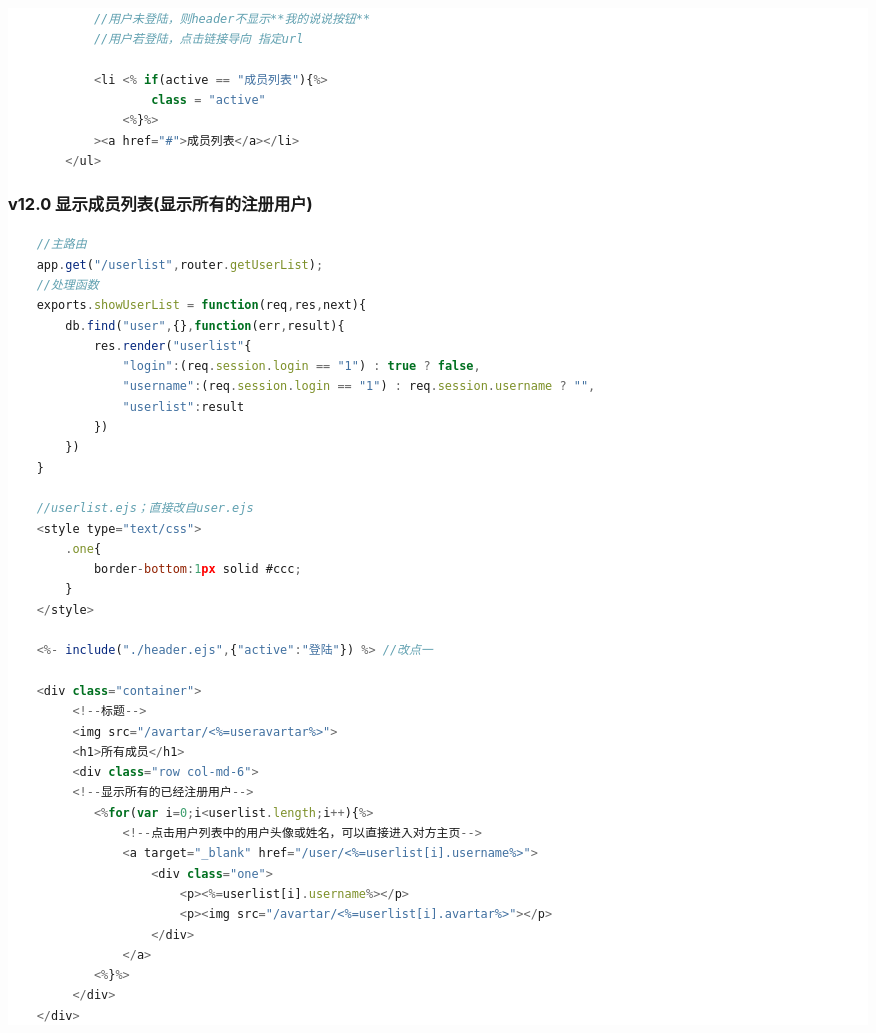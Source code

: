 ```js
            //用户未登陆，则header不显示**我的说说按钮**
            //用户若登陆，点击链接导向 指定url

            <li <% if(active == "成员列表"){%>
                    class = "active"
                <%}%>
            ><a href="#">成员列表</a></li>
        </ul>  
```

### v12.0 显示成员列表(显示所有的注册用户)

```js
    //主路由
    app.get("/userlist",router.getUserList);
    //处理函数
    exports.showUserList = function(req,res,next){
        db.find("user",{},function(err,result){
            res.render("userlist"{
                "login":(req.session.login == "1") : true ? false,
                "username":(req.session.login == "1") : req.session.username ? "",
                "userlist":result
            })
        })
    }

    //userlist.ejs；直接改自user.ejs
    <style type="text/css">
        .one{ 
            border-bottom:1px solid #ccc;
        }
    </style>

    <%- include("./header.ejs",{"active":"登陆"}) %> //改点一

    <div class="container">
         <!--标题-->
         <img src="/avartar/<%=useravartar%>">
         <h1>所有成员</h1>
         <div class="row col-md-6">
         <!--显示所有的已经注册用户-->
            <%for(var i=0;i<userlist.length;i++){%>
                <!--点击用户列表中的用户头像或姓名，可以直接进入对方主页-->
                <a target="_blank" href="/user/<%=userlist[i].username%>">
                    <div class="one">
                        <p><%=userlist[i].username%></p>
                        <p><img src="/avartar/<%=userlist[i].avartar%>"></p>
                    </div>
                </a>
            <%}%>
         </div>
    </div>

```